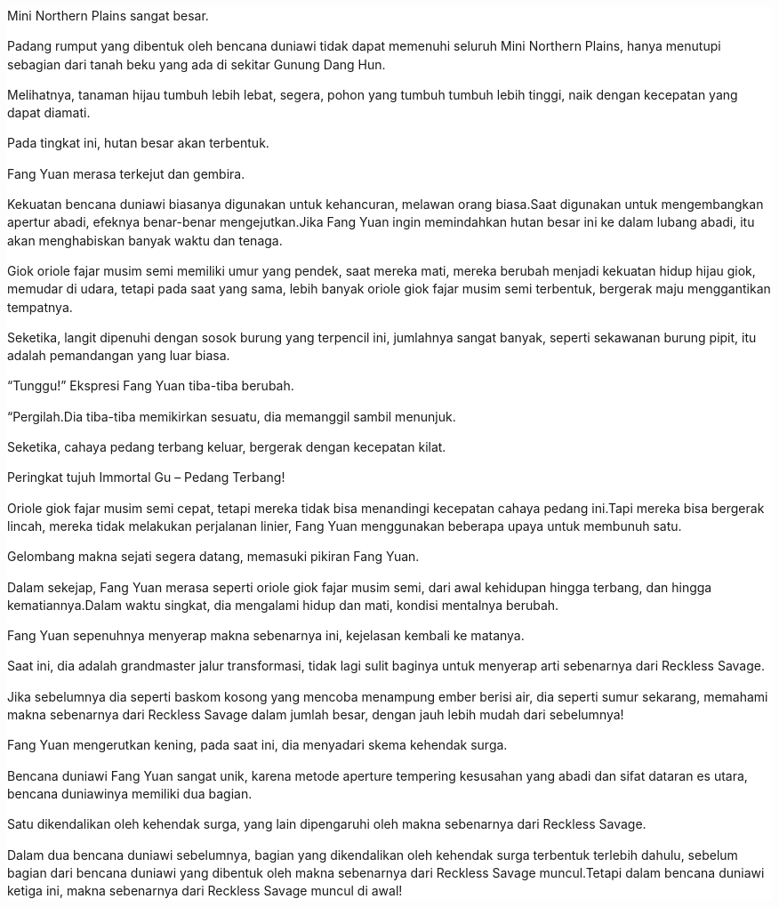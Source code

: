 Mini Northern Plains sangat besar.

Padang rumput yang dibentuk oleh bencana duniawi tidak dapat memenuhi seluruh Mini Northern Plains, hanya menutupi sebagian dari tanah beku yang ada di sekitar Gunung Dang Hun.

Melihatnya, tanaman hijau tumbuh lebih lebat, segera, pohon yang tumbuh tumbuh lebih tinggi, naik dengan kecepatan yang dapat diamati.

Pada tingkat ini, hutan besar akan terbentuk.

Fang Yuan merasa terkejut dan gembira.

Kekuatan bencana duniawi biasanya digunakan untuk kehancuran, melawan orang biasa.Saat digunakan untuk mengembangkan apertur abadi, efeknya benar-benar mengejutkan.Jika Fang Yuan ingin memindahkan hutan besar ini ke dalam lubang abadi, itu akan menghabiskan banyak waktu dan tenaga.

Giok oriole fajar musim semi memiliki umur yang pendek, saat mereka mati, mereka berubah menjadi kekuatan hidup hijau giok, memudar di udara, tetapi pada saat yang sama, lebih banyak oriole giok fajar musim semi terbentuk, bergerak maju menggantikan tempatnya.

Seketika, langit dipenuhi dengan sosok burung yang terpencil ini, jumlahnya sangat banyak, seperti sekawanan burung pipit, itu adalah pemandangan yang luar biasa.

“Tunggu!” Ekspresi Fang Yuan tiba-tiba berubah.

“Pergilah.Dia tiba-tiba memikirkan sesuatu, dia memanggil sambil menunjuk.

Seketika, cahaya pedang terbang keluar, bergerak dengan kecepatan kilat.

Peringkat tujuh Immortal Gu – Pedang Terbang!

Oriole giok fajar musim semi cepat, tetapi mereka tidak bisa menandingi kecepatan cahaya pedang ini.Tapi mereka bisa bergerak lincah, mereka tidak melakukan perjalanan linier, Fang Yuan menggunakan beberapa upaya untuk membunuh satu.

Gelombang makna sejati segera datang, memasuki pikiran Fang Yuan.

Dalam sekejap, Fang Yuan merasa seperti oriole giok fajar musim semi, dari awal kehidupan hingga terbang, dan hingga kematiannya.Dalam waktu singkat, dia mengalami hidup dan mati, kondisi mentalnya berubah.

Fang Yuan sepenuhnya menyerap makna sebenarnya ini, kejelasan kembali ke matanya.

Saat ini, dia adalah grandmaster jalur transformasi, tidak lagi sulit baginya untuk menyerap arti sebenarnya dari Reckless Savage.

Jika sebelumnya dia seperti baskom kosong yang mencoba menampung ember berisi air, dia seperti sumur sekarang, memahami makna sebenarnya dari Reckless Savage dalam jumlah besar, dengan jauh lebih mudah dari sebelumnya!

Fang Yuan mengerutkan kening, pada saat ini, dia menyadari skema kehendak surga.

Bencana duniawi Fang Yuan sangat unik, karena metode aperture tempering kesusahan yang abadi dan sifat dataran es utara, bencana duniawinya memiliki dua bagian.

Satu dikendalikan oleh kehendak surga, yang lain dipengaruhi oleh makna sebenarnya dari Reckless Savage.

Dalam dua bencana duniawi sebelumnya, bagian yang dikendalikan oleh kehendak surga terbentuk terlebih dahulu, sebelum bagian dari bencana duniawi yang dibentuk oleh makna sebenarnya dari Reckless Savage muncul.Tetapi dalam bencana duniawi ketiga ini, makna sebenarnya dari Reckless Savage muncul di awal!
